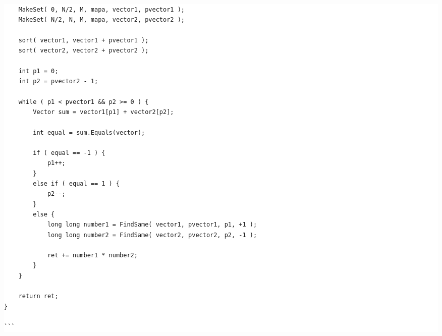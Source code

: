 		MakeSet( 0, N/2, M, mapa, vector1, pvector1 );
		MakeSet( N/2, N, M, mapa, vector2, pvector2 );
	
		sort( vector1, vector1 + pvector1 );
		sort( vector2, vector2 + pvector2 );
	
		int p1 = 0;
		int p2 = pvector2 - 1;
		
		while ( p1 < pvector1 && p2 >= 0 ) {
			Vector sum = vector1[p1] + vector2[p2];
			
			int equal = sum.Equals(vector);
	
			if ( equal == -1 ) {
				p1++;
			}
			else if ( equal == 1 ) {
				p2--;
			}
			else {
				long long number1 = FindSame( vector1, pvector1, p1, +1 );
				long long number2 = FindSame( vector2, pvector2, p2, -1 );
	
				ret += number1 * number2;
			}
		}
	
		return ret;
	}

	```
